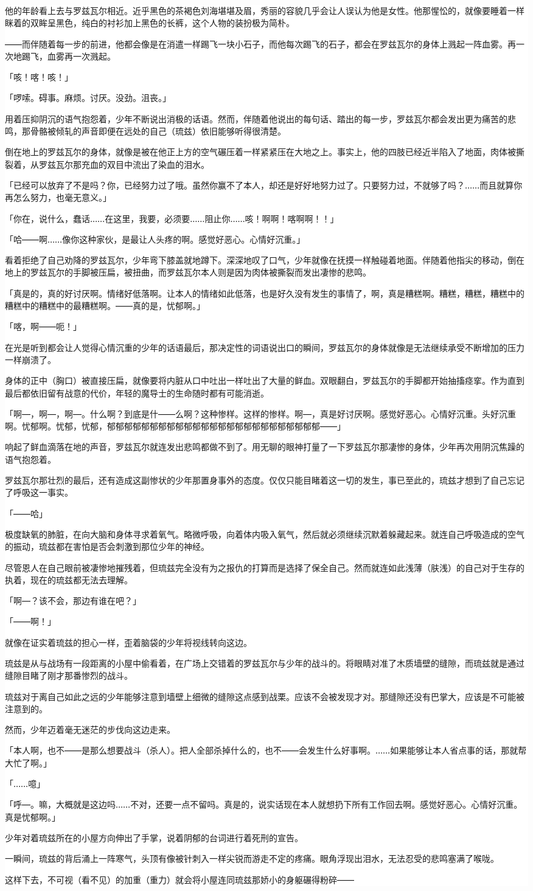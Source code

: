 他的年龄看上去与罗兹瓦尔相近。近乎黑色的茶褐色刘海堪堪及眉，秀丽的容貌几乎会让人误认为他是女性。他那惺忪的，就像要睡着一样眯着的双眸呈黑色，纯白的衬衫加上黑色的长裤，这个人物的装扮极为简朴。

——而伴随着每一步的前进，他都会像是在消遣一样踢飞一块小石子，而他每次踢飞的石子，都会在罗兹瓦尔的身体上溅起一阵血雾。再一次地踢飞，血雾再一次溅起。

「咳！喀！咳！」

「啰嗦。碍事。麻烦。讨厌。没劲。沮丧。」

用着压抑阴沉的语气抱怨着，少年不断说出消极的话语。然而，伴随着他说出的每句话、踏出的每一步，罗兹瓦尔都会发出更为痛苦的悲鸣，那骨骼被倾轧的声音即便在远处的自己（琉兹）依旧能够听得很清楚。

倒在地上的罗兹瓦尔的身体，就像是被在他正上方的空气碾压着一样紧紧压在大地之上。事实上，他的四肢已经近半陷入了地面，肉体被撕裂着，从罗兹瓦尔那充血的双目中流出了染血的泪水。

「已经可以放弃了不是吗？你，已经努力过了哦。虽然你赢不了本人，却还是好好地努力过了。只要努力过，不就够了吗？……而且就算你再怎么努力，也毫无意义。」

「你在，说什么，蠢话……在这里，我要，必须要……阻止你……咳！啊啊！喀啊啊！！」

「哈——啊……像你这种家伙，是最让人头疼的啊。感觉好恶心。心情好沉重。」

看着拒绝了自己劝降的罗兹瓦尔，少年弯下膝盖就地蹲下。深深地叹了口气，少年就像在抚摸一样触碰着地面。伴随着他指尖的移动，倒在地上的罗兹瓦尔的手脚被压扁，被扭曲，而罗兹瓦尔本人则是因为肉体被撕裂而发出凄惨的悲鸣。

「真是的，真的好讨厌啊。情绪好低落啊。让本人的情绪如此低落，也是好久没有发生的事情了，啊，真是糟糕啊。糟糕，糟糕，糟糕中的糟糕中的糟糕中的最糟糕啊。——真的是，忧郁啊。」

「喀，啊——呃！」

在光是听到都会让人觉得心情沉重的少年的话语最后，那决定性的词语说出口的瞬间，罗兹瓦尔的身体就像是无法继续承受不断增加的压力一样崩溃了。

身体的正中（胸口）被直接压扁，就像要将内脏从口中吐出一样吐出了大量的鲜血。双眼翻白，罗兹瓦尔的手脚都开始抽搐痉挛。作为直到最后都依旧留有战意的代价，年轻的魔导士的生命随时都有可能消逝。

「啊—，啊—，啊—。什么啊？到底是什——么啊？这种惨样。这样的惨样。啊—，真是好讨厌啊。感觉好恶心。心情好沉重。头好沉重啊。忧郁啊。忧郁，忧郁，郁郁郁郁郁郁郁郁郁郁郁郁郁郁郁郁郁郁郁郁郁郁郁郁郁——」

响起了鲜血滴落在地的声音，罗兹瓦尔就连发出悲鸣都做不到了。用无聊的眼神打量了一下罗兹瓦尔那凄惨的身体，少年再次用阴沉焦躁的语气抱怨着。

罗兹瓦尔那壮烈的最后，还有造成这副惨状的少年那置身事外的态度。仅仅只能目睹着这一切的发生，事已至此的，琉兹才想到了自己忘记了呼吸这一事实。

「——哈」

极度缺氧的肺脏，在向大脑和身体寻求着氧气。略微呼吸，向着体内吸入氧气，然后就必须继续沉默着躲藏起来。就连自己呼吸造成的空气的振动，琉兹都在害怕是否会刺激到那位少年的神经。

尽管恩人在自己眼前被凄惨地摧残着，但琉兹完全没有为之报仇的打算而是选择了保全自己。然而就连如此浅薄（肤浅）的自己对于生存的执着，现在的琉兹都无法去理解。

「啊—？该不会，那边有谁在吧？」

「——啊！」

就像在证实着琉兹的担心一样，歪着脑袋的少年将视线转向这边。

琉兹是从与战场有一段距离的小屋中偷看着，在广场上交错着的罗兹瓦尔与少年的战斗的。将眼睛对准了木质墙壁的缝隙，而琉兹就是通过缝隙目睹了刚才那番惨烈的战斗。

琉兹对于离自己如此之远的少年能够注意到墙壁上细微的缝隙这点感到战栗。应该不会被发现才对。那缝隙还没有巴掌大，应该是不可能被注意到的。

然而，少年迈着毫无迷茫的步伐向这边走来。

「本人啊，也不——是那么想要战斗（杀人）。把人全部杀掉什么的，也不——会发生什么好事啊。……如果能够让本人省点事的话，那就帮大忙了啊。」

「……噫」

「呼—。嘛，大概就是这边吗……不对，还要一点不留吗。真是的，说实话现在本人就想扔下所有工作回去啊。感觉好恶心。心情好沉重。真是忧郁啊。」

少年对着琉兹所在的小屋方向伸出了手掌，说着阴郁的台词进行着死刑的宣告。

一瞬间，琉兹的背后涌上一阵寒气，头顶有像被针刺入一样尖锐而游走不定的疼痛。眼角浮现出泪水，无法忍受的悲鸣塞满了喉咙。

这样下去，不可视（看不见）的加重（重力）就会将小屋连同琉兹那娇小的身躯碾得粉碎——
